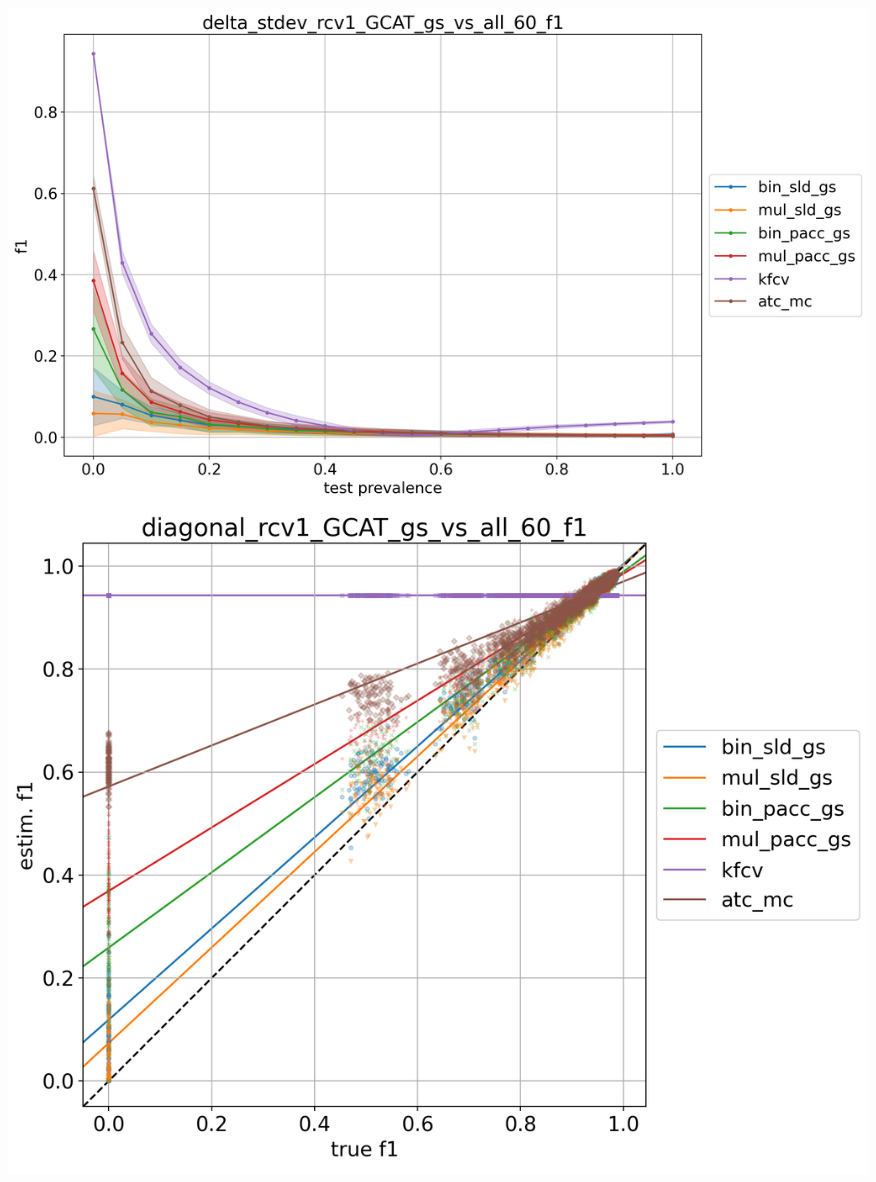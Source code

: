 ![plot_delta_stdev](plot/delta_stdev_rcv1_GCAT_gs_vs_all_60_f1.png)
![plot_diagonal](plot/diagonal_rcv1_GCAT_gs_vs_all_60_f1.png)